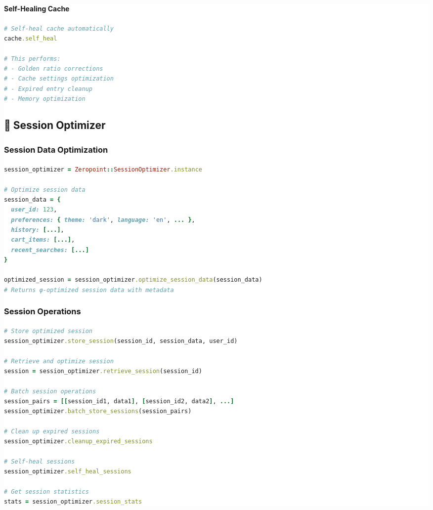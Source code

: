 #### Self-Healing Cache
```ruby
# Self-heal cache automatically
cache.self_heal

# This performs:
# - Golden ratio corrections
# - Cache settings optimization
# - Expired entry cleanup
# - Memory optimization
```

## 👤 Session Optimizer

### Session Data Optimization

```ruby
session_optimizer = Zeropoint::SessionOptimizer.instance

# Optimize session data
session_data = {
  user_id: 123,
  preferences: { theme: 'dark', language: 'en', ... },
  history: [...],
  cart_items: [...],
  recent_searches: [...]
}

optimized_session = session_optimizer.optimize_session_data(session_data)
# Returns φ-optimized session data with metadata
```

### Session Operations

```ruby
# Store optimized session
session_optimizer.store_session(session_id, session_data, user_id)

# Retrieve and optimize session
session = session_optimizer.retrieve_session(session_id)

# Batch session operations
session_pairs = [[session_id1, data1], [session_id2, data2], ...]
session_optimizer.batch_store_sessions(session_pairs)

# Clean up expired sessions
session_optimizer.cleanup_expired_sessions

# Self-heal sessions
session_optimizer.self_heal_sessions

# Get session statistics
stats = session_optimizer.session_stats
```
